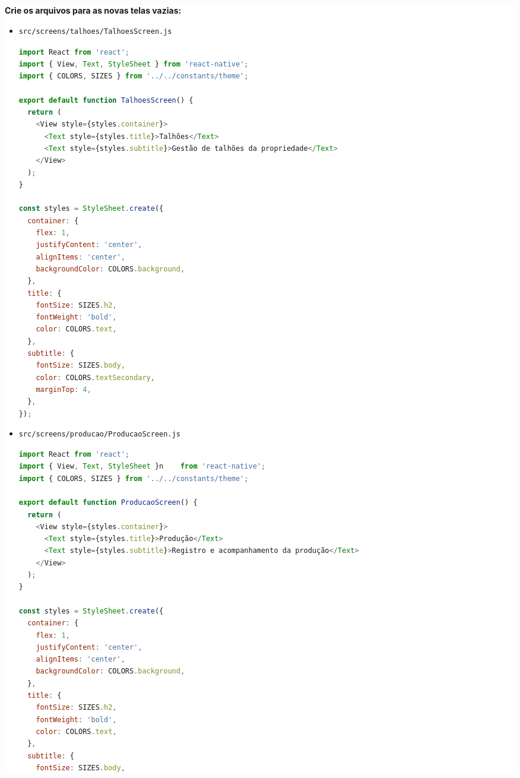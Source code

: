 **Crie os arquivos para as novas telas vazias:**

*   `src/screens/talhoes/TalhoesScreen.js`
    ```javascript
    import React from 'react';
    import { View, Text, StyleSheet } from 'react-native';
    import { COLORS, SIZES } from '../../constants/theme';

    export default function TalhoesScreen() {
      return (
        <View style={styles.container}>
          <Text style={styles.title}>Talhões</Text>
          <Text style={styles.subtitle}>Gestão de talhões da propriedade</Text>
        </View>
      );
    }

    const styles = StyleSheet.create({
      container: {
        flex: 1,
        justifyContent: 'center',
        alignItems: 'center',
        backgroundColor: COLORS.background,
      },
      title: {
        fontSize: SIZES.h2,
        fontWeight: 'bold',
        color: COLORS.text,
      },
      subtitle: {
        fontSize: SIZES.body,
        color: COLORS.textSecondary,
        marginTop: 4,
      },
    });
    ```

*   `src/screens/producao/ProducaoScreen.js`
    ```javascript
    import React from 'react';
    import { View, Text, StyleSheet }n    from 'react-native';
    import { COLORS, SIZES } from '../../constants/theme';

    export default function ProducaoScreen() {
      return (
        <View style={styles.container}>
          <Text style={styles.title}>Produção</Text>
          <Text style={styles.subtitle}>Registro e acompanhamento da produção</Text>
        </View>
      );
    }

    const styles = StyleSheet.create({
      container: {
        flex: 1,
        justifyContent: 'center',
        alignItems: 'center',
        backgroundColor: COLORS.background,
      },
      title: {
        fontSize: SIZES.h2,
        fontWeight: 'bold',
        color: COLORS.text,
      },
      subtitle: {
        fontSize: SIZES.body,